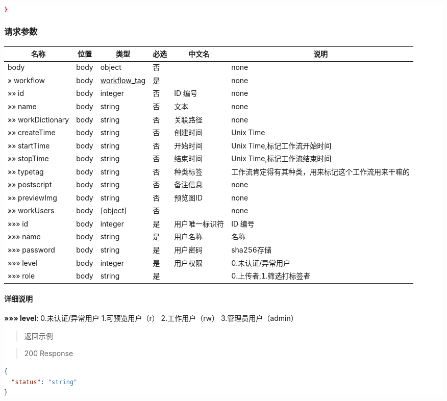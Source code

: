 ```json
}
```

### 请求参数

|名称|位置|类型|必选|中文名|说明|
|---|---|---|---|---|---|
|body|body|object| 否 ||none|
|» workflow|body|[workflow_tag](#schemaworkflow_tag)| 是 ||none|
|»» id|body|integer| 否 | ID 编号|none|
|»» name|body|string| 否 | 文本|none|
|»» workDictionary|body|string| 否 | 关联路径|none|
|»» createTime|body|string| 否 | 创建时间|Unix Time|
|»» startTime|body|string| 否 | 开始时间|Unix Time,标记工作流开始时间|
|»» stopTime|body|string| 否 | 结束时间|Unix Time,标记工作流结束时间|
|»» typetag|body|string| 否 | 种类标签|工作流肯定得有其种类，用来标记这个工作流用来干嘛的|
|»» postscript|body|string| 否 | 备注信息|none|
|»» previewImg|body|string| 否 | 预览图ID|none|
|»» workUsers|body|[object]| 否 ||none|
|»»» id|body|integer| 是 | 用户唯一标识符|ID 编号|
|»»» name|body|string| 是 | 用户名称|名称|
|»»» password|body|string| 是 | 用户密码|sha256存储|
|»»» level|body|integer| 是 | 用户权限|0.未认证/异常用户|
|»»» role|body|string| 是 ||0.上传者,1.筛选打标签者|

#### 详细说明

**»»» level**: 0.未认证/异常用户
1.可预览用户（r）
2.工作用户（rw）
3.管理员用户（admin）

> 返回示例

> 200 Response

```json
{
  "status": "string"
}
```
